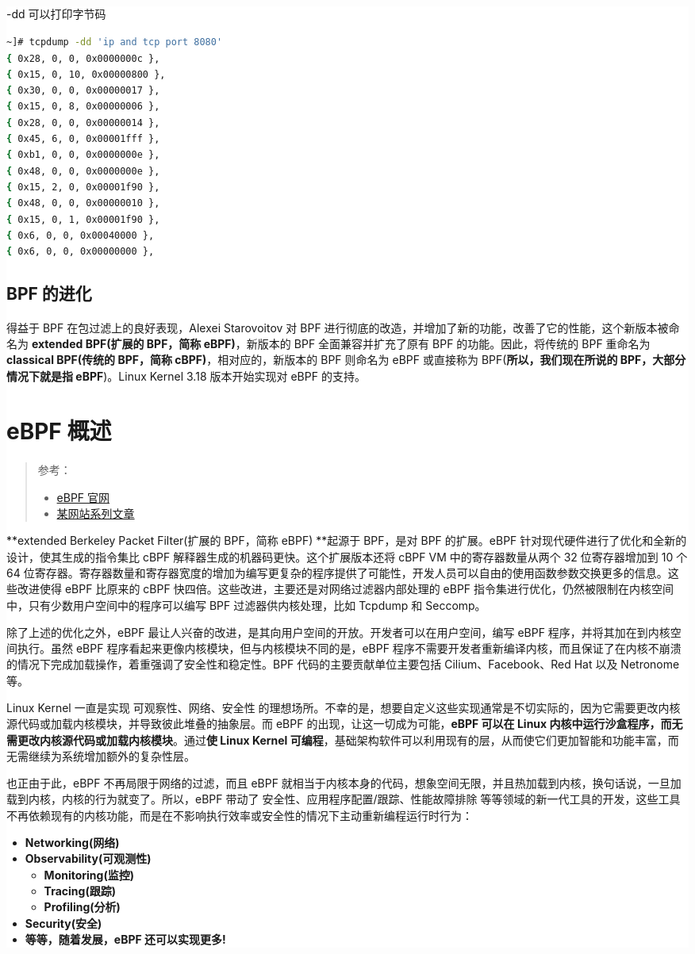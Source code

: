 -dd 可以打印字节码

```bash
~]# tcpdump -dd 'ip and tcp port 8080'
{ 0x28, 0, 0, 0x0000000c },
{ 0x15, 0, 10, 0x00000800 },
{ 0x30, 0, 0, 0x00000017 },
{ 0x15, 0, 8, 0x00000006 },
{ 0x28, 0, 0, 0x00000014 },
{ 0x45, 6, 0, 0x00001fff },
{ 0xb1, 0, 0, 0x0000000e },
{ 0x48, 0, 0, 0x0000000e },
{ 0x15, 2, 0, 0x00001f90 },
{ 0x48, 0, 0, 0x00000010 },
{ 0x15, 0, 1, 0x00001f90 },
{ 0x6, 0, 0, 0x00040000 },
{ 0x6, 0, 0, 0x00000000 },
```

## BPF 的进化

得益于 BPF 在包过滤上的良好表现，Alexei Starovoitov 对 BPF 进行彻底的改造，并增加了新的功能，改善了它的性能，这个新版本被命名为 **extended BPF(扩展的 BPF，简称 eBPF)**，新版本的 BPF 全面兼容并扩充了原有 BPF 的功能。因此，将传统的 BPF 重命名为 **classical BPF(传统的 BPF，简称 cBPF)**，相对应的，新版本的 BPF 则命名为 eBPF 或直接称为 BPF(**所以，我们现在所说的 BPF，大部分情况下就是指 eBPF**)。Linux Kernel 3.18 版本开始实现对 eBPF 的支持。

# eBPF 概述

> 参考：
> - [eBPF 官网](https://ebpf.io/)
> - [某网站系列文章](http://kerneltravel.net/categories/ebpf/)

**extended Berkeley Packet Filter(扩展的 BPF，简称 eBPF) **起源于 BPF，是对 BPF 的扩展。eBPF 针对现代硬件进行了优化和全新的设计，使其生成的指令集比 cBPF 解释器生成的机器码更快。这个扩展版本还将 cBPF VM 中的寄存器数量从两个 32 位寄存器增加到 10 个 64 位寄存器。寄存器数量和寄存器宽度的增加为编写更复杂的程序提供了可能性，开发人员可以自由的使用函数参数交换更多的信息。这些改进使得 eBPF 比原来的 cBPF 快四倍。这些改进，主要还是对网络过滤器内部处理的 eBPF 指令集进行优化，仍然被限制在内核空间中，只有少数用户空间中的程序可以编写 BPF 过滤器供内核处理，比如 Tcpdump 和 Seccomp。

除了上述的优化之外，eBPF 最让人兴奋的改进，是其向用户空间的开放。开发者可以在用户空间，编写 eBPF 程序，并将其加在到内核空间执行。虽然 eBPF 程序看起来更像内核模块，但与内核模块不同的是，eBPF 程序不需要开发者重新编译内核，而且保证了在内核不崩溃的情况下完成加载操作，着重强调了安全性和稳定性。BPF 代码的主要贡献单位主要包括 Cilium、Facebook、Red Hat 以及 Netronome 等。

Linux Kernel 一直是实现 可观察性、网络、安全性 的理想场所。不幸的是，想要自定义这些实现通常是不切实际的，因为它需要更改内核源代码或加载内核模块，并导致彼此堆叠的抽象层。而 eBPF 的出现，让这一切成为可能，**eBPF 可以在 Linux 内核中运行沙盒程序，而无需更改内核源代码或加载内核模块**。通过**使 Linux Kernel 可编程**，基础架构软件可以利用现有的层，从而使它们更加智能和功能丰富，而无需继续为系统增加额外的复杂性层。

也正由于此，eBPF 不再局限于网络的过滤，而且 eBPF 就相当于内核本身的代码，想象空间无限，并且热加载到内核，换句话说，一旦加载到内核，内核的行为就变了。所以，eBPF 带动了 安全性、应用程序配置/跟踪、性能故障排除 等等领域的新一代工具的开发，这些工具不再依赖现有的内核功能，而是在不影响执行效率或安全性的情况下主动重新编程运行时行为：

- **Networking(网络)**
- **Observability(可观测性)**
  - **Monitoring(监控)**
  - **Tracing(跟踪)**
  - **Profiling(分析)**
- **Security(安全)**
- **等等，随着发展，eBPF 还可以实现更多!**
